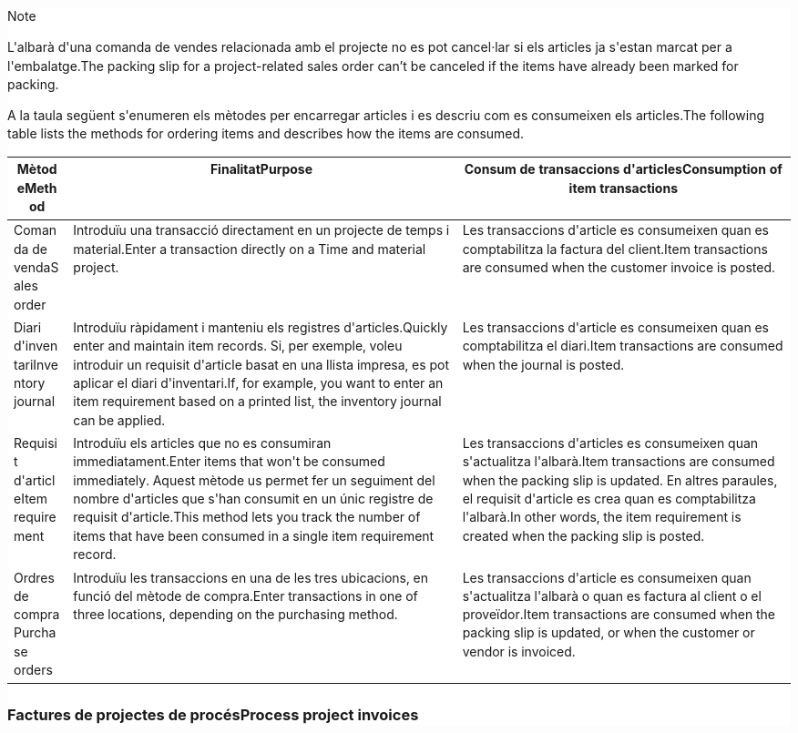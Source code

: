 > [!NOTE] 
> <span data-ttu-id="b1cd1-281">L'albarà d'una comanda de vendes relacionada amb el projecte no es pot cancel·lar si els articles ja s'estan marcat per a l'embalatge.</span><span class="sxs-lookup"><span data-stu-id="b1cd1-281">The packing slip for a project-related sales order can’t be canceled if the items have already been marked for packing.</span></span> 

<span data-ttu-id="b1cd1-282">A la taula següent s'enumeren els mètodes per encarregar articles i es descriu com es consumeixen els articles.</span><span class="sxs-lookup"><span data-stu-id="b1cd1-282">The following table lists the methods for ordering items and describes how the items are consumed.</span></span>

| <span data-ttu-id="b1cd1-283">Mètode</span><span class="sxs-lookup"><span data-stu-id="b1cd1-283">Method</span></span>            | <span data-ttu-id="b1cd1-284">Finalitat</span><span class="sxs-lookup"><span data-stu-id="b1cd1-284">Purpose</span></span>                                                                                                                                                        | <span data-ttu-id="b1cd1-285">Consum de transaccions d'articles</span><span class="sxs-lookup"><span data-stu-id="b1cd1-285">Consumption of item transactions</span></span>                                                                                                                  |
|-------------------|----------------------------------------------------------------------------------------------------------------------------------------------------------------|---------------------------------------------------------------------------------------------------------------------------------------------------|
| <span data-ttu-id="b1cd1-286">Comanda de venda</span><span class="sxs-lookup"><span data-stu-id="b1cd1-286">Sales order</span></span>       | <span data-ttu-id="b1cd1-287">Introduïu una transacció directament en un projecte de temps i material.</span><span class="sxs-lookup"><span data-stu-id="b1cd1-287">Enter a transaction directly on a Time and material project.</span></span>                                                                                                   | <span data-ttu-id="b1cd1-288">Les transaccions d'article es consumeixen quan es comptabilitza la factura del client.</span><span class="sxs-lookup"><span data-stu-id="b1cd1-288">Item transactions are consumed when the customer invoice is posted.</span></span>                                                                               |
| <span data-ttu-id="b1cd1-289">Diari d'inventari</span><span class="sxs-lookup"><span data-stu-id="b1cd1-289">Inventory journal</span></span> | <span data-ttu-id="b1cd1-290">Introduïu ràpidament i manteniu els registres d'articles.</span><span class="sxs-lookup"><span data-stu-id="b1cd1-290">Quickly enter and maintain item records.</span></span> <span data-ttu-id="b1cd1-291">Si, per exemple, voleu introduir un requisit d'article basat en una llista impresa, es pot aplicar el diari d'inventari.</span><span class="sxs-lookup"><span data-stu-id="b1cd1-291">If, for example, you want to enter an item requirement based on a printed list, the inventory journal can be applied.</span></span> | <span data-ttu-id="b1cd1-292">Les transaccions d'article es consumeixen quan es comptabilitza el diari.</span><span class="sxs-lookup"><span data-stu-id="b1cd1-292">Item transactions are consumed when the journal is posted.</span></span>                                                                                        |
| <span data-ttu-id="b1cd1-293">Requisit d'article</span><span class="sxs-lookup"><span data-stu-id="b1cd1-293">Item requirement</span></span>  | <span data-ttu-id="b1cd1-294">Introduïu els articles que no es consumiran immediatament.</span><span class="sxs-lookup"><span data-stu-id="b1cd1-294">Enter items that won't be consumed immediately.</span></span> <span data-ttu-id="b1cd1-295">Aquest mètode us permet fer un seguiment del nombre d'articles que s'han consumit en un únic registre de requisit d'article.</span><span class="sxs-lookup"><span data-stu-id="b1cd1-295">This method lets you track the number of items that have been consumed in a single item requirement record.</span></span>    | <span data-ttu-id="b1cd1-296">Les transaccions d'articles es consumeixen quan s'actualitza l'albarà.</span><span class="sxs-lookup"><span data-stu-id="b1cd1-296">Item transactions are consumed when the packing slip is updated.</span></span> <span data-ttu-id="b1cd1-297">En altres paraules, el requisit d'article es crea quan es comptabilitza l'albarà.</span><span class="sxs-lookup"><span data-stu-id="b1cd1-297">In other words, the item requirement is created when the packing slip is posted.</span></span> |
| <span data-ttu-id="b1cd1-298">Ordres de compra</span><span class="sxs-lookup"><span data-stu-id="b1cd1-298">Purchase orders</span></span>   | <span data-ttu-id="b1cd1-299">Introduïu les transaccions en una de les tres ubicacions, en funció del mètode de compra.</span><span class="sxs-lookup"><span data-stu-id="b1cd1-299">Enter transactions in one of three locations, depending on the purchasing method.</span></span>                                                                              | <span data-ttu-id="b1cd1-300">Les transaccions d'article es consumeixen quan s'actualitza l'albarà o quan es factura al client o el proveïdor.</span><span class="sxs-lookup"><span data-stu-id="b1cd1-300">Item transactions are consumed when the packing slip is updated, or when the customer or vendor is invoiced.</span></span>                                      |

### <a name="process-project-invoices"></a><span data-ttu-id="b1cd1-301">Factures de projectes de procés</span><span class="sxs-lookup"><span data-stu-id="b1cd1-301">Process project invoices</span></span>
